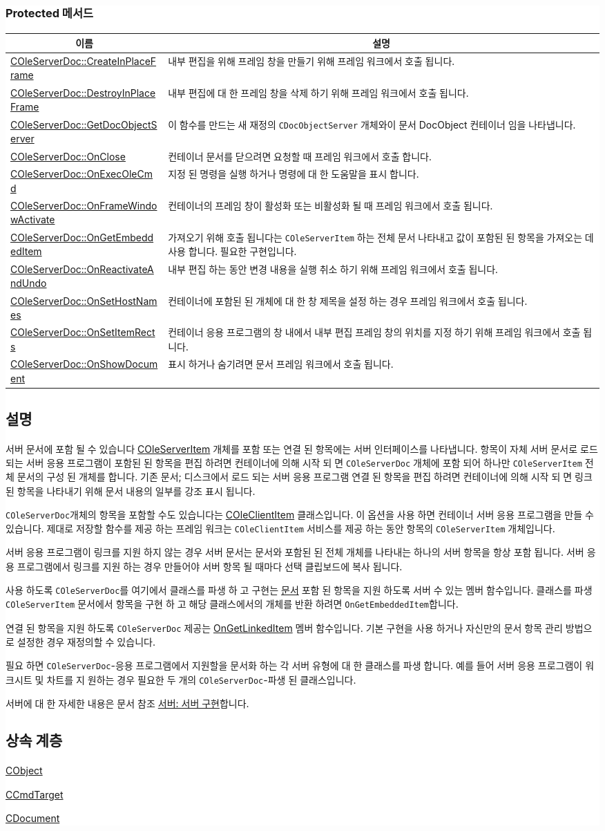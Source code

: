 ### <a name="protected-methods"></a>Protected 메서드  
  
|이름|설명|  
|----------|-----------------|  
|[COleServerDoc::CreateInPlaceFrame](#createinplaceframe)|내부 편집을 위해 프레임 창을 만들기 위해 프레임 워크에서 호출 됩니다.|  
|[COleServerDoc::DestroyInPlaceFrame](#destroyinplaceframe)|내부 편집에 대 한 프레임 창을 삭제 하기 위해 프레임 워크에서 호출 됩니다.|  
|[COleServerDoc::GetDocObjectServer](#getdocobjectserver)|이 함수를 만드는 새 재정의 `CDocObjectServer` 개체와이 문서 DocObject 컨테이너 임을 나타냅니다.|  
|[COleServerDoc::OnClose](#onclose)|컨테이너 문서를 닫으려면 요청할 때 프레임 워크에서 호출 합니다.|  
|[COleServerDoc::OnExecOleCmd](#onexecolecmd)|지정 된 명령을 실행 하거나 명령에 대 한 도움말을 표시 합니다.|  
|[COleServerDoc::OnFrameWindowActivate](#onframewindowactivate)|컨테이너의 프레임 창이 활성화 또는 비활성화 될 때 프레임 워크에서 호출 됩니다.|  
|[COleServerDoc::OnGetEmbeddedItem](#ongetembeddeditem)|가져오기 위해 호출 됩니다는 `COleServerItem` 하는 전체 문서 나타내고 값이 포함된 된 항목을 가져오는 데 사용 합니다. 필요한 구현입니다.|  
|[COleServerDoc::OnReactivateAndUndo](#onreactivateandundo)|내부 편집 하는 동안 변경 내용을 실행 취소 하기 위해 프레임 워크에서 호출 됩니다.|  
|[COleServerDoc::OnSetHostNames](#onsethostnames)|컨테이너에 포함된 된 개체에 대 한 창 제목을 설정 하는 경우 프레임 워크에서 호출 됩니다.|  
|[COleServerDoc::OnSetItemRects](#onsetitemrects)|컨테이너 응용 프로그램의 창 내에서 내부 편집 프레임 창의 위치를 지정 하기 위해 프레임 워크에서 호출 됩니다.|  
|[COleServerDoc::OnShowDocument](#onshowdocument)|표시 하거나 숨기려면 문서 프레임 워크에서 호출 됩니다.|  
  
## <a name="remarks"></a>설명  
 서버 문서에 포함 될 수 있습니다 [COleServerItem](../../mfc/reference/coleserveritem-class.md) 개체를 포함 또는 연결 된 항목에는 서버 인터페이스를 나타냅니다. 항목이 자체 서버 문서로 로드 되는 서버 응용 프로그램이 포함된 된 항목을 편집 하려면 컨테이너에 의해 시작 되 면 `COleServerDoc` 개체에 포함 되어 하나만 `COleServerItem` 전체 문서의 구성 된 개체를 합니다. 기존 문서; 디스크에서 로드 되는 서버 응용 프로그램 연결 된 항목을 편집 하려면 컨테이너에 의해 시작 되 면 링크 된 항목을 나타내기 위해 문서 내용의 일부를 강조 표시 됩니다.  
  
 `COleServerDoc`개체의 항목을 포함할 수도 있습니다는 [COleClientItem](../../mfc/reference/coleclientitem-class.md) 클래스입니다. 이 옵션을 사용 하면 컨테이너 서버 응용 프로그램을 만들 수 있습니다. 제대로 저장할 함수를 제공 하는 프레임 워크는 `COleClientItem` 서비스를 제공 하는 동안 항목의 `COleServerItem` 개체입니다.  
  
 서버 응용 프로그램이 링크를 지원 하지 않는 경우 서버 문서는 문서와 포함된 된 전체 개체를 나타내는 하나의 서버 항목을 항상 포함 됩니다. 서버 응용 프로그램에서 링크를 지원 하는 경우 만들어야 서버 항목 될 때마다 선택 클립보드에 복사 됩니다.  
  
 사용 하도록 `COleServerDoc`를 여기에서 클래스를 파생 하 고 구현는 [문서](#ongetembeddeditem) 포함 된 항목을 지원 하도록 서버 수 있는 멤버 함수입니다. 클래스를 파생 `COleServerItem` 문서에서 항목을 구현 하 고 해당 클래스에서의 개체를 반환 하려면 `OnGetEmbeddedItem`합니다.  
  
 연결 된 항목을 지원 하도록 `COleServerDoc` 제공는 [OnGetLinkedItem](../../mfc/reference/colelinkingdoc-class.md#ongetlinkeditem) 멤버 함수입니다. 기본 구현을 사용 하거나 자신만의 문서 항목 관리 방법으로 설정한 경우 재정의할 수 있습니다.  
  
 필요 하면 `COleServerDoc`-응용 프로그램에서 지원할을 문서화 하는 각 서버 유형에 대 한 클래스를 파생 합니다. 예를 들어 서버 응용 프로그램이 워크시트 및 차트를 지 원하는 경우 필요한 두 개의 `COleServerDoc`-파생 된 클래스입니다.  
  
 서버에 대 한 자세한 내용은 문서 참조 [서버: 서버 구현](../../mfc/servers-implementing-a-server.md)합니다.  
  
## <a name="inheritance-hierarchy"></a>상속 계층  
 [CObject](../../mfc/reference/cobject-class.md)  
  
 [CCmdTarget](../../mfc/reference/ccmdtarget-class.md)  
  
 [CDocument](../../mfc/reference/cdocument-class.md)  
  
